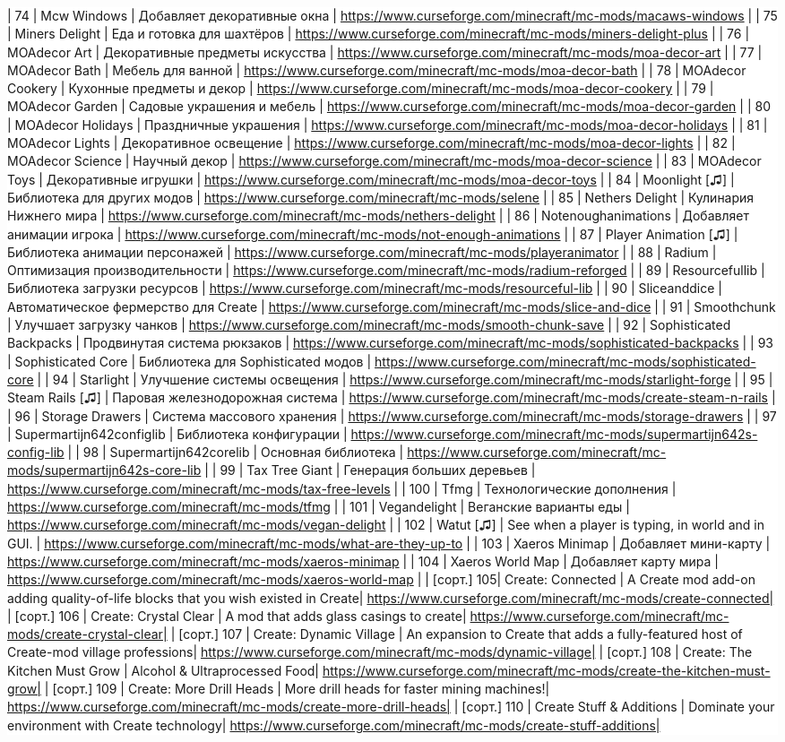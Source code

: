 | 74 | Mcw Windows | Добавляет декоративные окна | https://www.curseforge.com/minecraft/mc-mods/macaws-windows |
| 75 | Miners Delight | Еда и готовка для шахтёров | https://www.curseforge.com/minecraft/mc-mods/miners-delight-plus |
| 76 | MOAdecor Art | Декоративные предметы искусства | https://www.curseforge.com/minecraft/mc-mods/moa-decor-art |
| 77 | MOAdecor Bath | Мебель для ванной | https://www.curseforge.com/minecraft/mc-mods/moa-decor-bath |
| 78 | MOAdecor Cookery | Кухонные предметы и декор | https://www.curseforge.com/minecraft/mc-mods/moa-decor-cookery |
| 79 | MOAdecor Garden | Садовые украшения и мебель | https://www.curseforge.com/minecraft/mc-mods/moa-decor-garden |
| 80 | MOAdecor Holidays | Праздничные украшения | https://www.curseforge.com/minecraft/mc-mods/moa-decor-holidays |
| 81 | MOAdecor Lights | Декоративное освещение | https://www.curseforge.com/minecraft/mc-mods/moa-decor-lights |
| 82 | MOAdecor Science | Научный декор | https://www.curseforge.com/minecraft/mc-mods/moa-decor-science |
| 83 | MOAdecor Toys | Декоративные игрушки | https://www.curseforge.com/minecraft/mc-mods/moa-decor-toys |
| 84 | Moonlight [♫] | Библиотека для других модов | https://www.curseforge.com/minecraft/mc-mods/selene |
| 85 | Nethers Delight | Кулинария Нижнего мира | https://www.curseforge.com/minecraft/mc-mods/nethers-delight |
| 86 | Notenoughanimations | Добавляет анимации игрока | https://www.curseforge.com/minecraft/mc-mods/not-enough-animations |
| 87 | Player Animation [♫] | Библиотека анимации персонажей | https://www.curseforge.com/minecraft/mc-mods/playeranimator |
| 88 | Radium | Оптимизация производительности | https://www.curseforge.com/minecraft/mc-mods/radium-reforged |
| 89 | Resourcefullib | Библиотека загрузки ресурсов | https://www.curseforge.com/minecraft/mc-mods/resourceful-lib |
| 90 | Sliceanddice | Автоматическое фермерство для Create | https://www.curseforge.com/minecraft/mc-mods/slice-and-dice |
| 91 | Smoothchunk | Улучшает загрузку чанков | https://www.curseforge.com/minecraft/mc-mods/smooth-chunk-save |
| 92 | Sophisticated Backpacks | Продвинутая система рюкзаков | https://www.curseforge.com/minecraft/mc-mods/sophisticated-backpacks |
| 93 | Sophisticated Core | Библиотека для Sophisticated модов | https://www.curseforge.com/minecraft/mc-mods/sophisticated-core |
| 94 | Starlight | Улучшение системы освещения | https://www.curseforge.com/minecraft/mc-mods/starlight-forge |
| 95 | Steam Rails [♫] | Паровая железнодорожная система | https://www.curseforge.com/minecraft/mc-mods/create-steam-n-rails |
| 96 | Storage Drawers | Система массового хранения | https://www.curseforge.com/minecraft/mc-mods/storage-drawers |
| 97 | Supermartijn642configlib | Библиотека конфигурации | https://www.curseforge.com/minecraft/mc-mods/supermartijn642s-config-lib |
| 98 | Supermartijn642corelib | Основная библиотека | https://www.curseforge.com/minecraft/mc-mods/supermartijn642s-core-lib |
| 99 | Tax Tree Giant | Генерация больших деревьев | https://www.curseforge.com/minecraft/mc-mods/tax-free-levels |
| 100 | Tfmg | Технологические дополнения | https://www.curseforge.com/minecraft/mc-mods/tfmg |
| 101 | Vegandelight | Веганские варианты еды | https://www.curseforge.com/minecraft/mc-mods/vegan-delight |
| 102 | Watut [♫] | See when a player is typing, in world and in GUI. | https://www.curseforge.com/minecraft/mc-mods/what-are-they-up-to |
| 103 | Xaeros Minimap | Добавляет мини-карту | https://www.curseforge.com/minecraft/mc-mods/xaeros-minimap |
| 104 | Xaeros World Map | Добавляет карту мира | https://www.curseforge.com/minecraft/mc-mods/xaeros-world-map |
| [сорт.] 105| Create: Connected | A Create mod add-on adding quality-of-life blocks that you wish existed in Create| https://www.curseforge.com/minecraft/mc-mods/create-connected|
| [сорт.] 106 | Create: Crystal Clear | A mod that adds glass casings to create| https://www.curseforge.com/minecraft/mc-mods/create-crystal-clear|
| [сорт.] 107 | Create: Dynamic Village  | An expansion to Create that adds a fully-featured host of Create-mod village professions| https://www.curseforge.com/minecraft/mc-mods/dynamic-village|
| [сорт.] 108 | Create: The Kitchen Must Grow | Alcohol & Ultraprocessed Food| https://www.curseforge.com/minecraft/mc-mods/create-the-kitchen-must-grow|
| [сорт.] 109 | Create: More Drill Heads | More drill heads for faster mining machines!| https://www.curseforge.com/minecraft/mc-mods/create-more-drill-heads|
| [сорт.] 110 | Create Stuff & Additions | Dominate your environment with Create technology| https://www.curseforge.com/minecraft/mc-mods/create-stuff-additions|